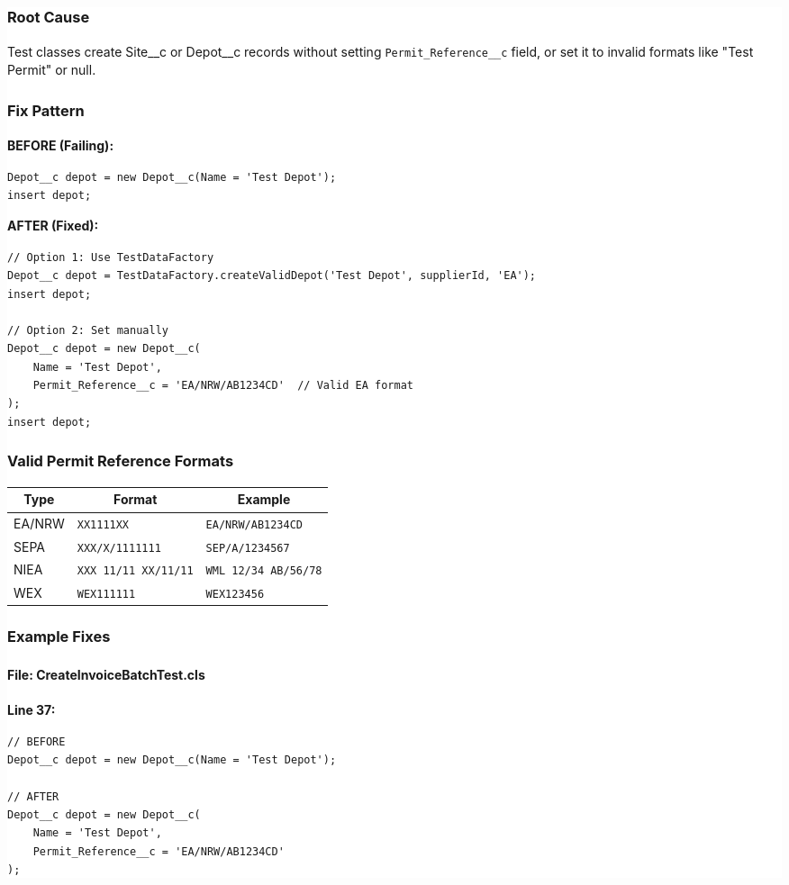 ### Root Cause
Test classes create Site__c or Depot__c records without setting `Permit_Reference__c` field,
or set it to invalid formats like "Test Permit" or null.

### Fix Pattern

**BEFORE (Failing):**
```apex
Depot__c depot = new Depot__c(Name = 'Test Depot');
insert depot;
```

**AFTER (Fixed):**
```apex
// Option 1: Use TestDataFactory
Depot__c depot = TestDataFactory.createValidDepot('Test Depot', supplierId, 'EA');
insert depot;

// Option 2: Set manually
Depot__c depot = new Depot__c(
    Name = 'Test Depot',
    Permit_Reference__c = 'EA/NRW/AB1234CD'  // Valid EA format
);
insert depot;
```

### Valid Permit Reference Formats

| Type | Format | Example |
|------|--------|---------|
| EA/NRW | `XX1111XX` | `EA/NRW/AB1234CD` |
| SEPA | `XXX/X/1111111` | `SEP/A/1234567` |
| NIEA | `XXX 11/11 XX/11/11` | `WML 12/34 AB/56/78` |
| WEX | `WEX111111` | `WEX123456` |

### Example Fixes

#### File: CreateInvoiceBatchTest.cls
**Line 37:**
```apex
// BEFORE
Depot__c depot = new Depot__c(Name = 'Test Depot');

// AFTER
Depot__c depot = new Depot__c(
    Name = 'Test Depot',
    Permit_Reference__c = 'EA/NRW/AB1234CD'
);
```
